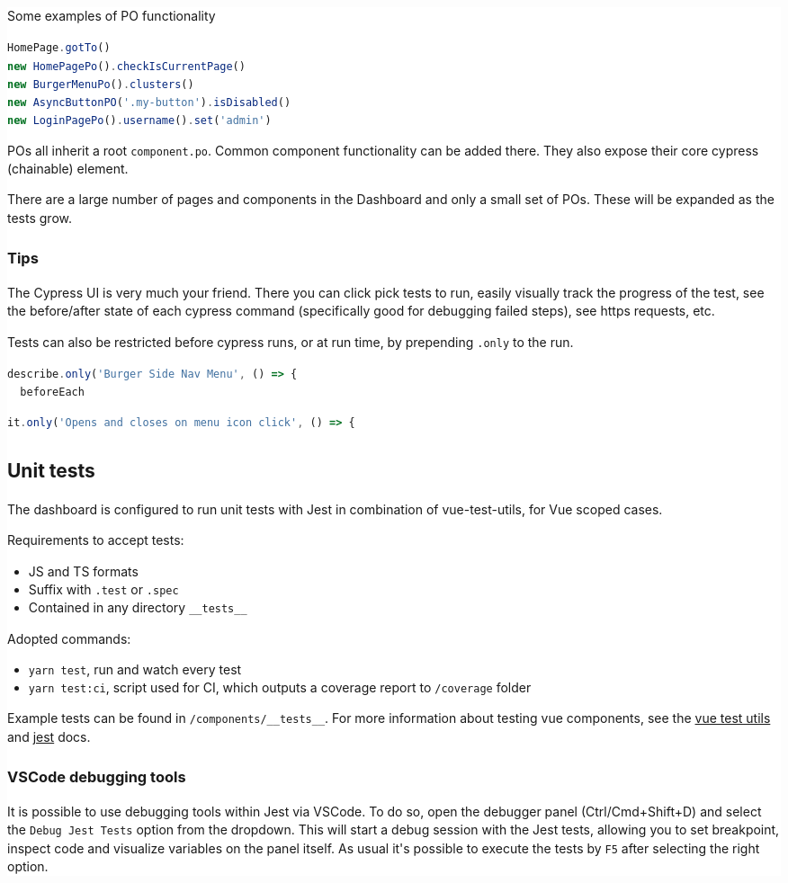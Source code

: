 Some examples of PO functionality

```ts
HomePage.gotTo()
new HomePagePo().checkIsCurrentPage()
new BurgerMenuPo().clusters()
new AsyncButtonPO('.my-button').isDisabled()
new LoginPagePo().username().set('admin')
```

POs all inherit a root `component.po`. Common component functionality can be added there. They also expose their core cypress (chainable) element.

There are a large number of pages and components in the Dashboard and only a small set of POs. These will be expanded as the tests grow.

### Tips

The Cypress UI is very much your friend. There you can click pick tests to run, easily visually track the progress of the test, see the before/after state of each cypress command (specifically good for debugging failed steps), see https requests, etc.

Tests can also be restricted before cypress runs, or at run time, by prepending `.only` to the run.

```ts
describe.only('Burger Side Nav Menu', () => {
  beforeEach
```

```ts
it.only('Opens and closes on menu icon click', () => {
```

## Unit tests

The dashboard is configured to run unit tests with Jest in combination of vue-test-utils, for Vue scoped cases.

Requirements to accept tests:

- JS and TS formats
- Suffix with `.test` or `.spec`
- Contained in any directory `__tests__`

Adopted commands:

- `yarn test`, run and watch every test
- `yarn test:ci`, script used for CI, which outputs a coverage report to `/coverage` folder

Example tests can be found in `/components/__tests__`. For more information about testing vue components, see the [vue test utils](https://vue-test-utils.vuejs.org/) and [jest](https://jestjs.io/docs/getting-started) docs.

### VSCode debugging tools

It is possible to use debugging tools within Jest via VSCode. To do so, open the debugger panel (Ctrl/Cmd+Shift+D) and select the `Debug Jest Tests` option from the dropdown. This will start a debug session with the Jest tests, allowing you to set breakpoint, inspect code and visualize variables on the panel itself. As usual it's possible to execute the tests by `F5` after selecting the right option.
